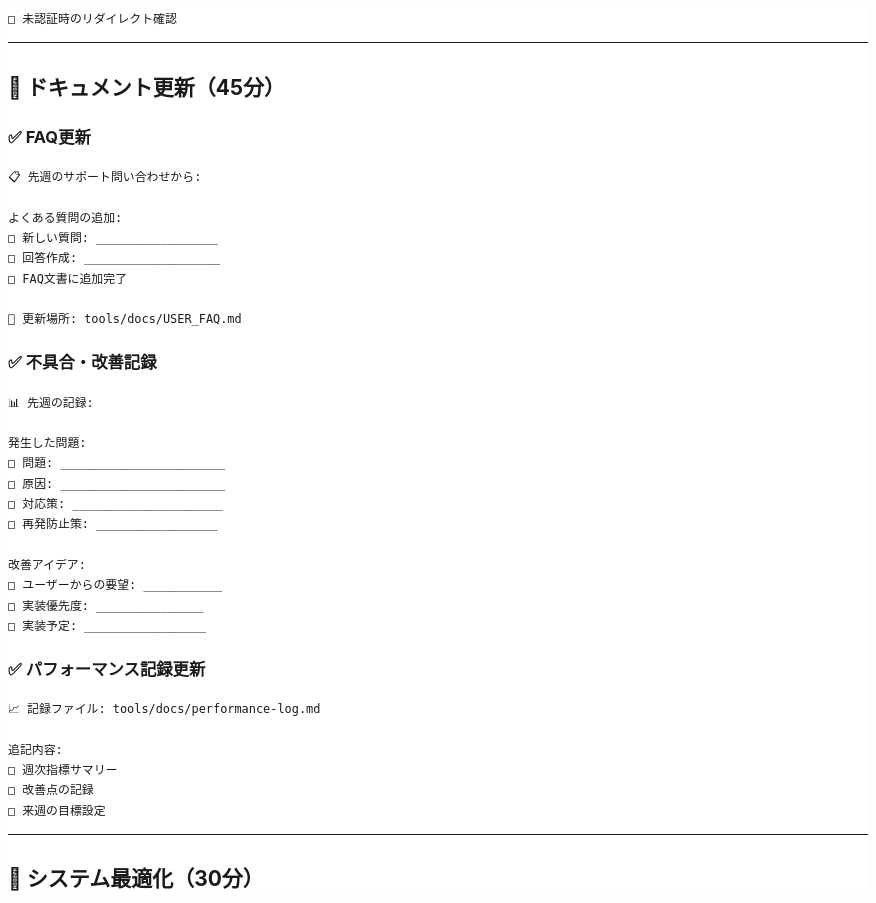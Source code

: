 ```
□ 未認証時のリダイレクト確認
```

---

## 📝 **ドキュメント更新（45分）**

### ✅ FAQ更新

```
📋 先週のサポート問い合わせから:

よくある質問の追加:
□ 新しい質問: _________________
□ 回答作成: ___________________
□ FAQ文書に追加完了

🔗 更新場所: tools/docs/USER_FAQ.md
```

### ✅ 不具合・改善記録

```
📊 先週の記録:

発生した問題:
□ 問題: _______________________
□ 原因: _______________________  
□ 対応策: _____________________
□ 再発防止策: _________________

改善アイデア:
□ ユーザーからの要望: ___________
□ 実装優先度: _______________
□ 実装予定: _________________
```

### ✅ パフォーマンス記録更新

```
📈 記録ファイル: tools/docs/performance-log.md

追記内容:
□ 週次指標サマリー
□ 改善点の記録
□ 来週の目標設定
```

---

## 🔧 **システム最適化（30分）**
